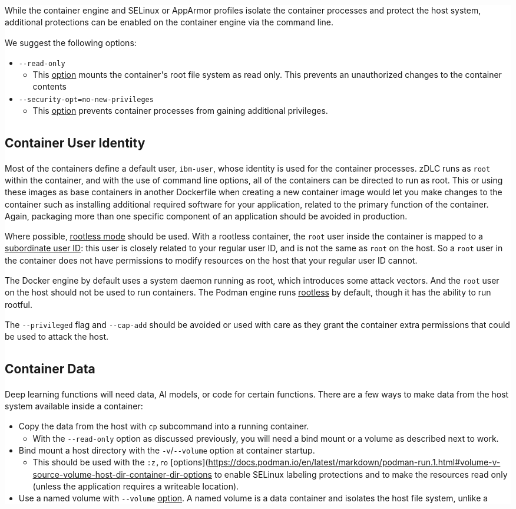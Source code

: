 While the container engine and SELinux or AppArmor profiles isolate the
container processes and protect the host system, additional protections can be
enabled on the container engine via the command line.

We suggest the following options:

- `--read-only`
  - This
    [option](https://docs.podman.io/en/latest/markdown/podman-run.1.html#read-only)
    mounts the container's root file system as read only. This prevents an
    unauthorized changes to the container contents
- `--security-opt=no-new-privileges`
  - This
    [option](https://docs.podman.io/en/latest/markdown/podman-run.1.html#security-opt-option)
    prevents container processes from gaining additional privileges.

## Container User Identity

Most of the containers define a default user, `ibm-user`, whose identity is used
for the container processes. zDLC runs as `root` within the container, and with
the use of command line options, all of the containers can be directed to run as
root. This or using these images as base containers in another Dockerfile when
creating a new container image would let you make changes to the container such
as installing additional required software for your application, related to the
primary function of the container. Again, packaging more than one specific
component of an application should be avoided in production.

Where possible,
[rootless mode](https://docs.docker.com/engine/security/rootless/) should be
used. With a rootless container, the `root` user inside the container is mapped
to a
[subordinate user ID](https://docs.docker.com/engine/security/userns-remap/):
this user is closely related to your regular user ID, and is not the same as
`root` on the host. So a `root` user in the container does not have permissions
to modify resources on the host that your regular user ID cannot.

The Docker engine by default uses a system daemon running as root, which
introduces some attack vectors. And the `root` user on the host should not be
used to run containers. The Podman engine runs
[rootless](https://github.com/containers/podman/#rootless) by default, though it
has the ability to run rootful.

The `--privileged` flag and `--cap-add` should be avoided or used with care as
they grant the container extra permissions that could be used to attack the
host.

## Container Data

Deep learning functions will need data, AI models, or code for certain
functions. There are a few ways to make data from the host system available
inside a container:

- Copy the data from the host with `cp` subcommand into a running container.
  - With the `--read-only` option as discussed previously, you will need a bind
    mount or a volume as described next to work.
- Bind mount a host directory with the `-v`/`--volume` option at container
  startup.
  - This should be used with the `:z,ro`
    [options](<https://docs.podman.io/en/latest/markdown/podman-run.1.html#volume-v-source-volume-host-dir-container-dir-options>
    to enable SELinux labeling protections and to make the resources read only
    (unless the application requires a writeable location).
- Use a named volume with `--volume`
  [option](https://docs.podman.io/en/latest/markdown/podman-run.1.html#volume-v-source-volume-host-dir-container-dir-options).
  A named volume is a data container and isolates the host file system, unlike a